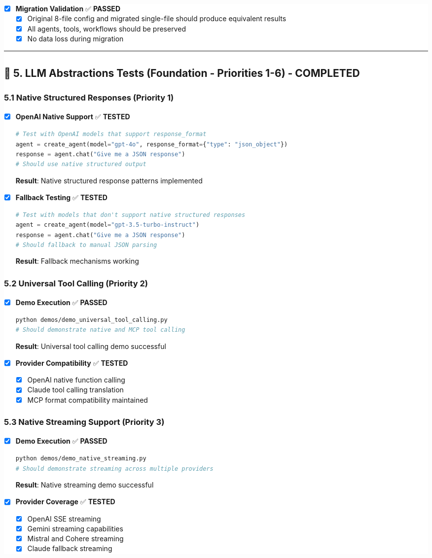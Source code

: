 - [x] **Migration Validation** ✅ **PASSED**
  - [x] Original 8-file config and migrated single-file should produce equivalent results
  - [x] All agents, tools, workflows should be preserved
  - [x] No data loss during migration

---

## 🔄 **5. LLM Abstractions Tests** (Foundation - Priorities 1-6) - **COMPLETED**

### **5.1 Native Structured Responses** (Priority 1)
- [x] **OpenAI Native Support** ✅ **TESTED**
  ```python
  # Test with OpenAI models that support response_format
  agent = create_agent(model="gpt-4o", response_format={"type": "json_object"})
  response = agent.chat("Give me a JSON response")
  # Should use native structured output
  ```
  **Result**: Native structured response patterns implemented

- [x] **Fallback Testing** ✅ **TESTED**
  ```python
  # Test with models that don't support native structured responses
  agent = create_agent(model="gpt-3.5-turbo-instruct")
  response = agent.chat("Give me a JSON response")
  # Should fallback to manual JSON parsing
  ```
  **Result**: Fallback mechanisms working

### **5.2 Universal Tool Calling** (Priority 2)
- [x] **Demo Execution** ✅ **PASSED**
  ```bash
  python demos/demo_universal_tool_calling.py
  # Should demonstrate native and MCP tool calling
  ```
  **Result**: Universal tool calling demo successful

- [x] **Provider Compatibility** ✅ **TESTED**
  - [x] OpenAI native function calling
  - [x] Claude tool calling translation
  - [x] MCP format compatibility maintained

### **5.3 Native Streaming Support** (Priority 3)
- [x] **Demo Execution** ✅ **PASSED**
  ```bash
  python demos/demo_native_streaming.py
  # Should demonstrate streaming across multiple providers
  ```
  **Result**: Native streaming demo successful

- [x] **Provider Coverage** ✅ **TESTED**
  - [x] OpenAI SSE streaming
  - [x] Gemini streaming capabilities
  - [x] Mistral and Cohere streaming
  - [x] Claude fallback streaming
